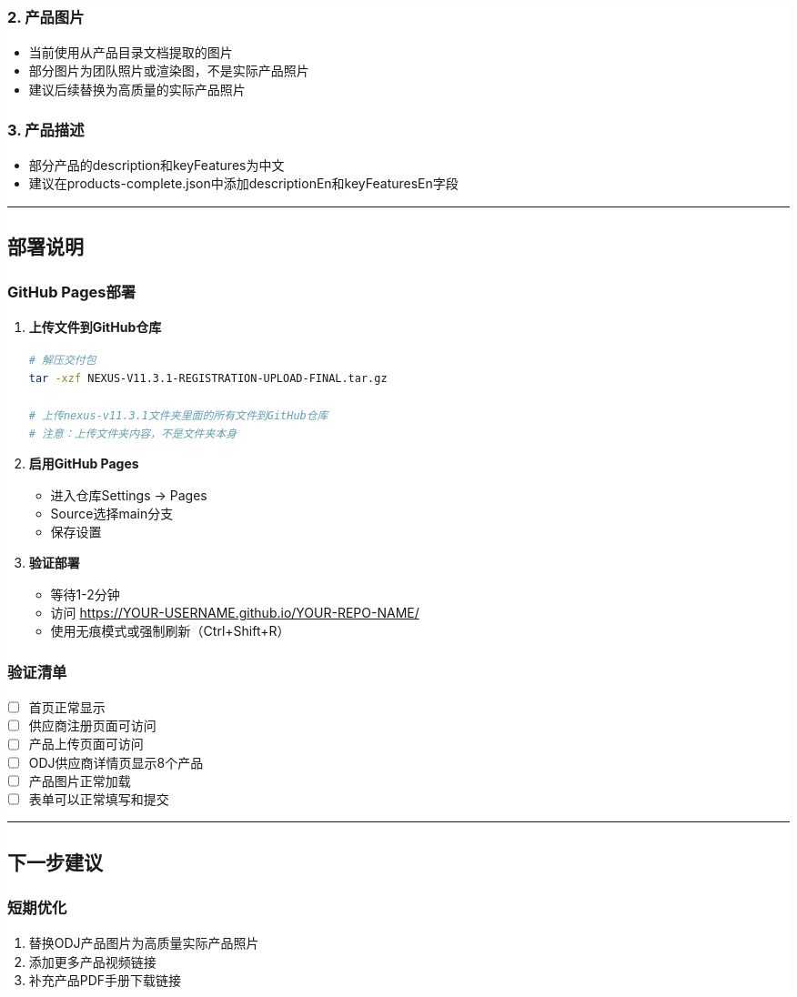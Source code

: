 ### 2. 产品图片
- 当前使用从产品目录文档提取的图片
- 部分图片为团队照片或渲染图，不是实际产品照片
- 建议后续替换为高质量的实际产品照片

### 3. 产品描述
- 部分产品的description和keyFeatures为中文
- 建议在products-complete.json中添加descriptionEn和keyFeaturesEn字段

---

## 部署说明

### GitHub Pages部署

1. **上传文件到GitHub仓库**
   ```bash
   # 解压交付包
   tar -xzf NEXUS-V11.3.1-REGISTRATION-UPLOAD-FINAL.tar.gz
   
   # 上传nexus-v11.3.1文件夹里面的所有文件到GitHub仓库
   # 注意：上传文件夹内容，不是文件夹本身
   ```

2. **启用GitHub Pages**
   - 进入仓库Settings → Pages
   - Source选择main分支
   - 保存设置

3. **验证部署**
   - 等待1-2分钟
   - 访问 https://YOUR-USERNAME.github.io/YOUR-REPO-NAME/
   - 使用无痕模式或强制刷新（Ctrl+Shift+R）

### 验证清单

- [ ] 首页正常显示
- [ ] 供应商注册页面可访问
- [ ] 产品上传页面可访问
- [ ] ODJ供应商详情页显示8个产品
- [ ] 产品图片正常加载
- [ ] 表单可以正常填写和提交

---

## 下一步建议

### 短期优化
1. 替换ODJ产品图片为高质量实际产品照片
2. 添加更多产品视频链接
3. 补充产品PDF手册下载链接
